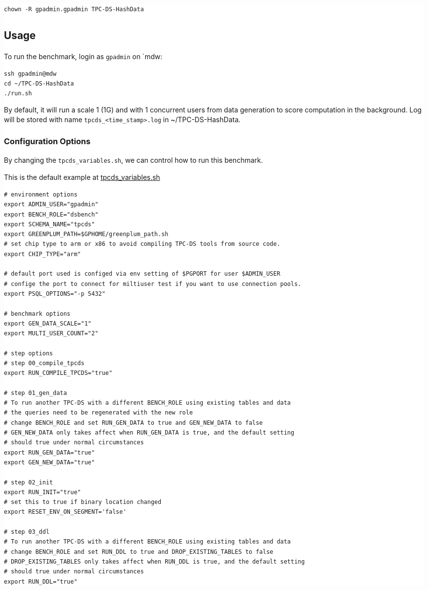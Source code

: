 ```
chown -R gpadmin.gpadmin TPC-DS-HashData
```

## Usage

To run the benchmark, login as `gpadmin` on `mdw:

```
ssh gpadmin@mdw
cd ~/TPC-DS-HashData
./run.sh
```

By default, it will run a scale 1 (1G) and with 1 concurrent users from data generation to score computation in the background.
Log will be stored with name `tpcds_<time_stamp>.log` in ~/TPC-DS-HashData.

### Configuration Options

By changing the `tpcds_variables.sh`, we can control how to run this benchmark.

This is the default example at [tpcds_variables.sh](https://github.com/RyanWei/TPC-DS-HashData/blob/main/tpcds_variables.sh)

```shell
# environment options
export ADMIN_USER="gpadmin"
export BENCH_ROLE="dsbench"
export SCHEMA_NAME="tpcds"
export GREENPLUM_PATH=$GPHOME/greenplum_path.sh
# set chip type to arm or x86 to avoid compiling TPC-DS tools from source code.
export CHIP_TYPE="arm"  
 
# default port used is configed via env setting of $PGPORT for user $ADMIN_USER
# confige the port to connect for miltiuser test if you want to use connection pools.
export PSQL_OPTIONS="-p 5432"

# benchmark options
export GEN_DATA_SCALE="1"
export MULTI_USER_COUNT="2"

# step options
# step 00_compile_tpcds
export RUN_COMPILE_TPCDS="true"

# step 01_gen_data
# To run another TPC-DS with a different BENCH_ROLE using existing tables and data
# the queries need to be regenerated with the new role
# change BENCH_ROLE and set RUN_GEN_DATA to true and GEN_NEW_DATA to false
# GEN_NEW_DATA only takes affect when RUN_GEN_DATA is true, and the default setting
# should true under normal circumstances
export RUN_GEN_DATA="true"
export GEN_NEW_DATA="true"

# step 02_init
export RUN_INIT="true"
# set this to true if binary location changed
export RESET_ENV_ON_SEGMENT='false'

# step 03_ddl
# To run another TPC-DS with a different BENCH_ROLE using existing tables and data
# change BENCH_ROLE and set RUN_DDL to true and DROP_EXISTING_TABLES to false
# DROP_EXISTING_TABLES only takes affect when RUN_DDL is true, and the default setting
# should true under normal circumstances
export RUN_DDL="true"
```